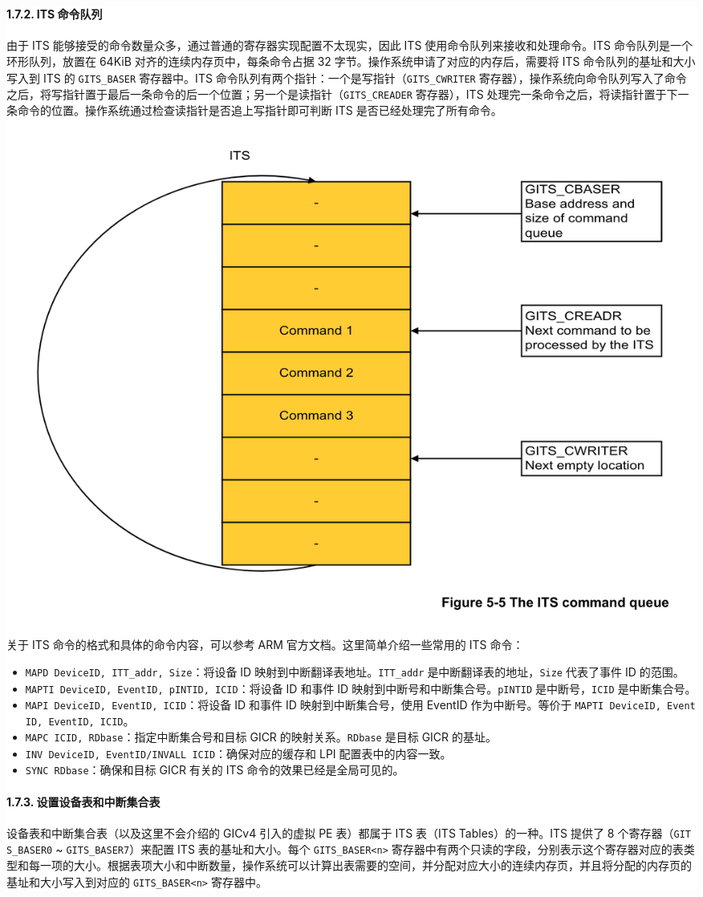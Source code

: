 #### 1.7.2. ITS 命令队列

由于 ITS 能够接受的命令数量众多，通过普通的寄存器实现配置不太现实，因此 ITS 使用命令队列来接收和处理命令。ITS 命令队列是一个环形队列，放置在 64KiB 对齐的连续内存页中，每条命令占据 32 字节。操作系统申请了对应的内存后，需要将 ITS 命令队列的基址和大小写入到 ITS 的 `GITS_BASER` 寄存器中。ITS 命令队列有两个指针：一个是写指针（`GITS_CWRITER` 寄存器），操作系统向命令队列写入了命令之后，将写指针置于最后一条命令的后一个位置；另一个是读指针（`GITS_CREADER` 寄存器），ITS 处理完一条命令之后，将读指针置于下一条命令的位置。操作系统通过检查读指针是否追上写指针即可判断 ITS 是否已经处理完了所有命令。

![ITS 命令队列（来自 ARM 官方文档）](./gicv3-gppt.assets/its_cmd_queue.png)

关于 ITS 命令的格式和具体的命令内容，可以参考 ARM 官方文档。这里简单介绍一些常用的 ITS 命令：

- `MAPD DeviceID, ITT_addr, Size`：将设备 ID 映射到中断翻译表地址。`ITT_addr` 是中断翻译表的地址，`Size` 代表了事件 ID 的范围。
- `MAPTI DeviceID, EventID, pINTID, ICID`：将设备 ID 和事件 ID 映射到中断号和中断集合号。`pINTID` 是中断号，`ICID` 是中断集合号。
- `MAPI DeviceID, EventID, ICID`：将设备 ID 和事件 ID 映射到中断集合号，使用 EventID 作为中断号。等价于 `MAPTI DeviceID, EventID, EventID, ICID`。
- `MAPC ICID, RDbase`：指定中断集合号和目标 GICR 的映射关系。`RDbase` 是目标 GICR 的基址。
- `INV DeviceID, EventID/INVALL ICID`：确保对应的缓存和 LPI 配置表中的内容一致。
- `SYNC RDbase`：确保和目标 GICR 有关的 ITS 命令的效果已经是全局可见的。

#### 1.7.3. 设置设备表和中断集合表

设备表和中断集合表（以及这里不会介绍的 GICv4 引入的虚拟 PE 表）都属于 ITS 表（ITS Tables）的一种。ITS 提供了 8 个寄存器（`GITS_BASER0` ~ `GITS_BASER7`）来配置 ITS 表的基址和大小。每个 `GITS_BASER<n>` 寄存器中有两个只读的字段，分别表示这个寄存器对应的表类型和每一项的大小。根据表项大小和中断数量，操作系统可以计算出表需要的空间，并分配对应大小的连续内存页，并且将分配的内存页的基址和大小写入到对应的 `GITS_BASER<n>` 寄存器中。
